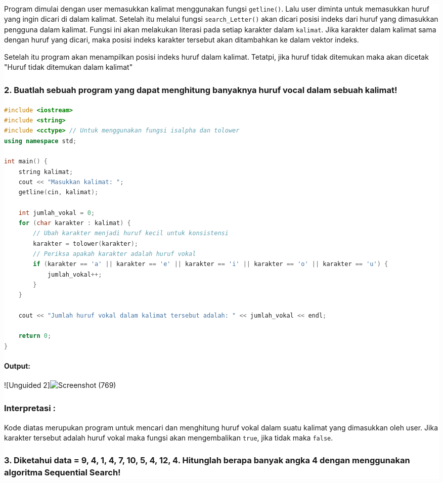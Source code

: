 
Program dimulai dengan user memasukkan kalimat menggunakan fungsi `getline()`. Lalu user diminta untuk memasukkan huruf yang ingin dicari di dalam kalimat. Setelah itu melalui fungsi `search_Letter()` akan dicari posisi indeks dari huruf yang dimasukkan pengguna dalam kalimat. Fungsi ini akan melakukan literasi pada setiap karakter dalam `kalimat`. Jika karakter dalam kalimat sama dengan huruf yang dicari, maka posisi indeks karakter tersebut akan ditambahkan ke dalam vektor indeks.

Setelah itu program akan menampilkan posisi indeks huruf dalam kalimat. Tetatpi, jika huruf tidak ditemukan maka akan dicetak "Huruf tidak ditemukan dalam kalimat"


### 2. Buatlah sebuah program yang dapat menghitung banyaknya huruf vocal dalam sebuah kalimat! 

```C++
#include <iostream>
#include <string>
#include <cctype> // Untuk menggunakan fungsi isalpha dan tolower
using namespace std;

int main() {
    string kalimat;
    cout << "Masukkan kalimat: ";
    getline(cin, kalimat);

    int jumlah_vokal = 0;
    for (char karakter : kalimat) {
        // Ubah karakter menjadi huruf kecil untuk konsistensi
        karakter = tolower(karakter);
        // Periksa apakah karakter adalah huruf vokal
        if (karakter == 'a' || karakter == 'e' || karakter == 'i' || karakter == 'o' || karakter == 'u') {
            jumlah_vokal++;
        }
    }

    cout << "Jumlah huruf vokal dalam kalimat tersebut adalah: " << jumlah_vokal << endl;

    return 0;
}
```
#### Output:
![Unguided 2]![Screenshot (769)](https://github.com/hinaila/Praktikum-Struktur-Data-Assignment/assets/161398108/7f975eeb-2463-4cf3-865b-2b829633d5b6)

### Interpretasi :
Kode diatas merupukan program untuk mencari dan menghitung huruf vokal dalam suatu kalimat yang dimasukkan oleh user. Jika karakter tersebut adalah huruf vokal maka fungsi akan mengembalikan `true`, jika tidak maka `false`.



### 3. Diketahui data = 9, 4, 1, 4, 7, 10, 5, 4, 12, 4. Hitunglah berapa banyak angka 4 dengan menggunakan algoritma Sequential Search! 
